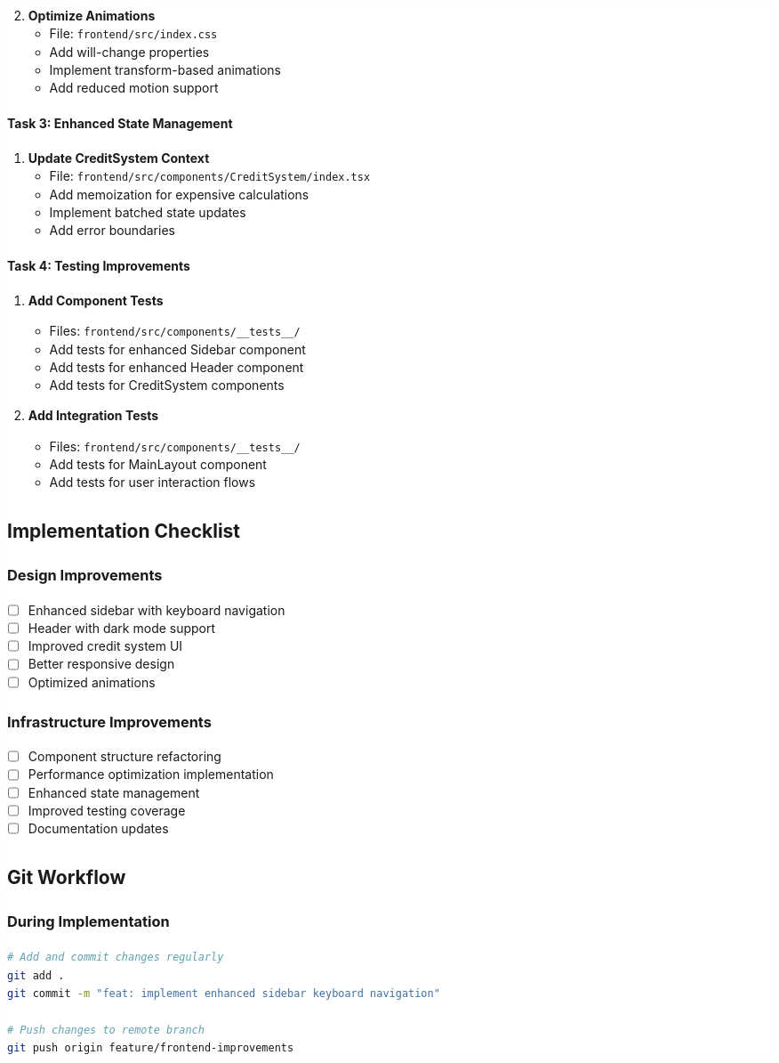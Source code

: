 2. **Optimize Animations**
   - File: `frontend/src/index.css`
   - Add will-change properties
   - Implement transform-based animations
   - Add reduced motion support

#### Task 3: Enhanced State Management

1. **Update CreditSystem Context**
   - File: `frontend/src/components/CreditSystem/index.tsx`
   - Add memoization for expensive calculations
   - Implement batched state updates
   - Add error boundaries

#### Task 4: Testing Improvements

1. **Add Component Tests**
   - Files: `frontend/src/components/__tests__/`
   - Add tests for enhanced Sidebar component
   - Add tests for enhanced Header component
   - Add tests for CreditSystem components

2. **Add Integration Tests**
   - Files: `frontend/src/components/__tests__/`
   - Add tests for MainLayout component
   - Add tests for user interaction flows

## Implementation Checklist

### Design Improvements
- [ ] Enhanced sidebar with keyboard navigation
- [ ] Header with dark mode support
- [ ] Improved credit system UI
- [ ] Better responsive design
- [ ] Optimized animations

### Infrastructure Improvements
- [ ] Component structure refactoring
- [ ] Performance optimization implementation
- [ ] Enhanced state management
- [ ] Improved testing coverage
- [ ] Documentation updates

## Git Workflow

### During Implementation
```bash
# Add and commit changes regularly
git add .
git commit -m "feat: implement enhanced sidebar keyboard navigation"

# Push changes to remote branch
git push origin feature/frontend-improvements
```
